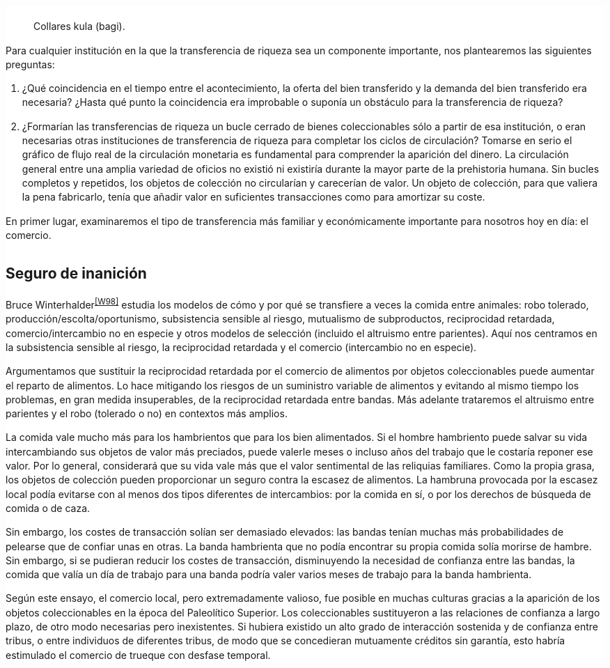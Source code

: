 <figure>
  <img src="/static/img/library/shelling-out/KulaRingNecklacesbagi.jpg" alt="" />
  <figcaption>Collares kula (bagi).</figcaption>
</figure>

Para cualquier institución en la que la transferencia de riqueza sea un componente importante, nos plantearemos las siguientes preguntas:

1. ¿Qué coincidencia en el tiempo entre el acontecimiento, la oferta del bien transferido y la demanda del bien transferido era necesaria? ¿Hasta qué punto la coincidencia era improbable o suponía un obstáculo para la transferencia de riqueza?

2. ¿Formarían las transferencias de riqueza un bucle cerrado de bienes coleccionables sólo a partir de esa institución, o eran necesarias otras instituciones de transferencia de riqueza para completar los ciclos de circulación? Tomarse en serio el gráfico de flujo real de la circulación monetaria es fundamental para comprender la aparición del dinero. La circulación general entre una amplia variedad de oficios no existió ni existiría durante la mayor parte de la prehistoria humana. Sin bucles completos y repetidos, los objetos de colección no circularían y carecerían de valor. Un objeto de colección, para que valiera la pena fabricarlo, tenía que añadir valor en suficientes transacciones como para amortizar su coste.

En primer lugar, examinaremos el tipo de transferencia más familiar y económicamente importante para nosotros hoy en día: el comercio.

<h2 id="seguro-inanicion">Seguro de inanición</h2>

Bruce Winterhalder<sup><a href="#fnW98" id="refW98">[W98]</a></sup> estudia los modelos de cómo y por qué se transfiere a veces la comida entre animales: robo tolerado, producción/escolta/oportunismo, subsistencia sensible al riesgo, mutualismo de subproductos, reciprocidad retardada, comercio/intercambio no en especie y otros modelos de selección (incluido el altruismo entre parientes). Aquí nos centramos en la subsistencia sensible al riesgo, la reciprocidad retardada y el comercio (intercambio no en especie).

Argumentamos que sustituir la reciprocidad retardada por el comercio de alimentos por objetos coleccionables puede aumentar el reparto de alimentos. Lo hace mitigando los riesgos de un suministro variable de alimentos y evitando al mismo tiempo los problemas, en gran medida insuperables, de la reciprocidad retardada entre bandas. Más adelante trataremos el altruismo entre parientes y el robo (tolerado o no) en contextos más amplios.

La comida vale mucho más para los hambrientos que para los bien alimentados. Si el hombre hambriento puede salvar su vida intercambiando sus objetos de valor más preciados, puede valerle meses o incluso años del trabajo que le costaría reponer ese valor. Por lo general, considerará que su vida vale más que el valor sentimental de las reliquias familiares. Como la propia grasa, los objetos de colección pueden proporcionar un seguro contra la escasez de alimentos. La hambruna provocada por la escasez local podía evitarse con al menos dos tipos diferentes de intercambios: por la comida en sí, o por los derechos de búsqueda de comida o de caza.

Sin embargo, los costes de transacción solían ser demasiado elevados: las bandas tenían muchas más probabilidades de pelearse que de confiar unas en otras. La banda hambrienta que no podía encontrar su propia comida solía morirse de hambre. Sin embargo, si se pudieran reducir los costes de transacción, disminuyendo la necesidad de confianza entre las bandas, la comida que valía un día de trabajo para una banda podría valer varios meses de trabajo para la banda hambrienta.

Según este ensayo, el comercio local, pero extremadamente valioso, fue posible en muchas culturas gracias a la aparición de los objetos coleccionables en la época del Paleolítico Superior. Los coleccionables sustituyeron a las relaciones de confianza a largo plazo, de otro modo necesarias pero inexistentes. Si hubiera existido un alto grado de interacción sostenida y de confianza entre tribus, o entre individuos de diferentes tribus, de modo que se concedieran mutuamente créditos sin garantía, esto habría estimulado el comercio de trueque con desfase temporal.
